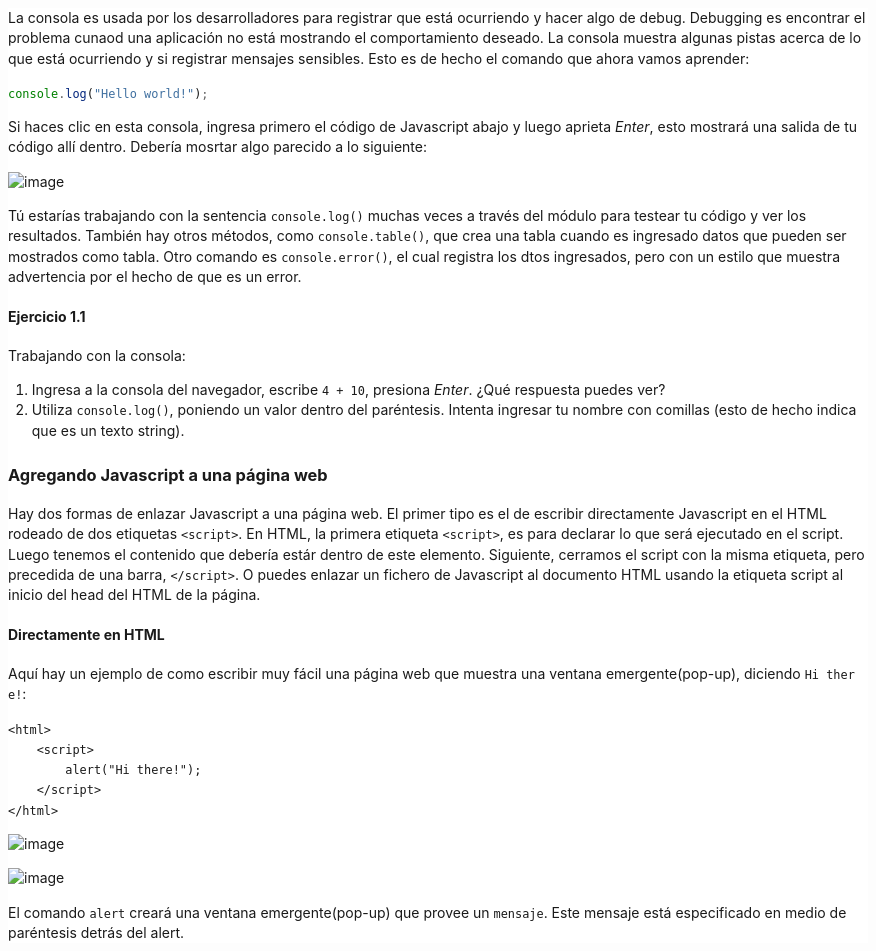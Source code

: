 La consola es usada por los desarrolladores para registrar que está ocurriendo y hacer algo de debug.
Debugging es encontrar el problema cunaod una aplicación no está mostrando el comportamiento deseado. La consola muestra algunas pistas acerca de lo que está ocurriendo y si registrar mensajes sensibles. Esto es de hecho el comando que ahora vamos aprender:

```javascript
console.log("Hello world!");
```

Si haces clic en esta consola, ingresa primero el código de Javascript abajo y luego aprieta *Enter*, esto mostrará una salida de tu código allí dentro. Debería mosrtar algo parecido a lo siguiente:

![image](https://hackmd.io/_uploads/rktgvAAUT.png)

Tú estarías trabajando con la sentencia `console.log()` muchas veces a través del módulo para testear tu código y ver los resultados. También hay otros métodos, como `console.table()`, que crea una tabla cuando es ingresado datos que pueden ser mostrados como tabla. Otro comando es `console.error()`, el cual registra los dtos ingresados, pero con un estilo que muestra advertencia por el hecho de que es un error.

#### Ejercicio 1.1
Trabajando con la consola:
1. Ingresa a la consola del navegador, escribe `4 + 10`, presiona *Enter*. ¿Qué respuesta puedes ver?
2. Utiliza `console.log()`, poniendo un valor dentro del paréntesis. Intenta ingresar tu nombre con comillas (esto de hecho indica que es un texto string).

### Agregando Javascript a una página web
Hay dos formas de enlazar Javascript a una página web. El primer tipo es el de escribir directamente Javascript en el HTML rodeado de dos etiquetas `<script>`. En HTML, la primera etiqueta `<script>`, es para declarar lo que será ejecutado en el script. Luego tenemos el contenido que debería estár dentro de este elemento. Siguiente, cerramos el script con la misma etiqueta, pero precedida de una barra, `</script>`. O puedes enlazar un fichero de Javascript al documento HTML usando la etiqueta script al inicio del head del HTML de la página.

#### Directamente en HTML
Aquí hay un ejemplo de como escribir muy fácil una página web que muestra una ventana emergente(pop-up), diciendo `Hi there!`:

```htmlembedded
<html>
    <script>
        alert("Hi there!");
    </script>
</html>
```

![image](https://hackmd.io/_uploads/HkNEeykw6.png)

![image](https://hackmd.io/_uploads/r1NSgkJwa.png)


El comando `alert` creará una ventana emergente(pop-up) que provee un `mensaje`. Este mensaje está especificado en medio de paréntesis detrás del alert.
